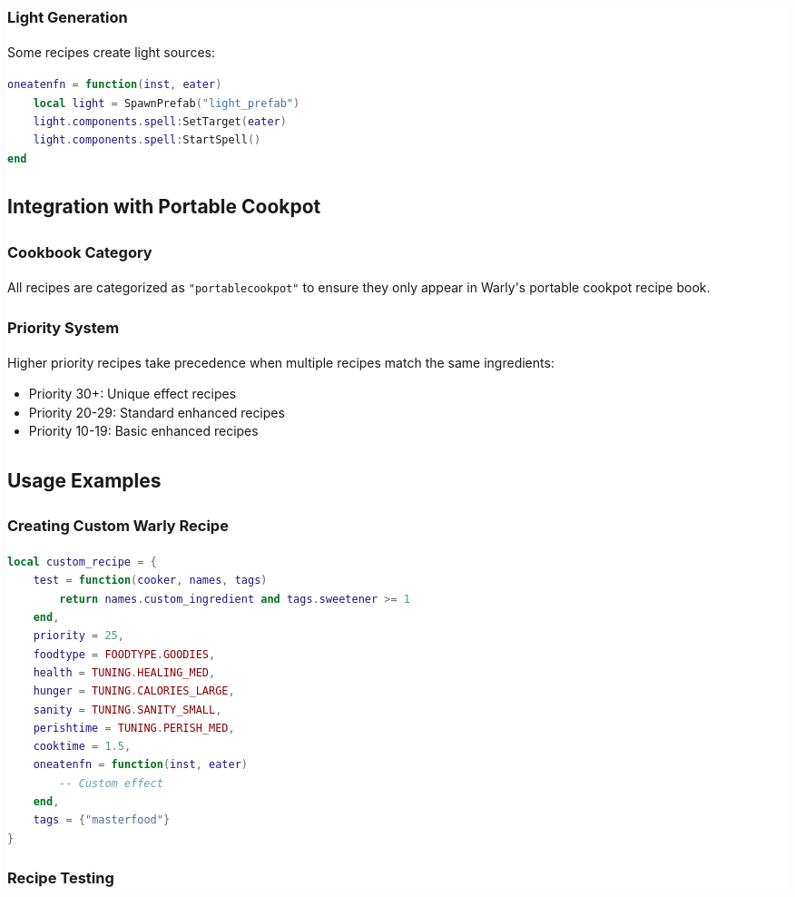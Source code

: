### Light Generation

Some recipes create light sources:

```lua
oneatenfn = function(inst, eater)
    local light = SpawnPrefab("light_prefab")
    light.components.spell:SetTarget(eater)
    light.components.spell:StartSpell()
end
```

## Integration with Portable Cookpot

### Cookbook Category

All recipes are categorized as `"portablecookpot"` to ensure they only appear in Warly's portable cookpot recipe book.

### Priority System

Higher priority recipes take precedence when multiple recipes match the same ingredients:

- Priority 30+: Unique effect recipes
- Priority 20-29: Standard enhanced recipes  
- Priority 10-19: Basic enhanced recipes

## Usage Examples

### Creating Custom Warly Recipe

```lua
local custom_recipe = {
    test = function(cooker, names, tags)
        return names.custom_ingredient and tags.sweetener >= 1
    end,
    priority = 25,
    foodtype = FOODTYPE.GOODIES,
    health = TUNING.HEALING_MED,
    hunger = TUNING.CALORIES_LARGE,
    sanity = TUNING.SANITY_SMALL,
    perishtime = TUNING.PERISH_MED,
    cooktime = 1.5,
    oneatenfn = function(inst, eater)
        -- Custom effect
    end,
    tags = {"masterfood"}
}
```

### Recipe Testing
